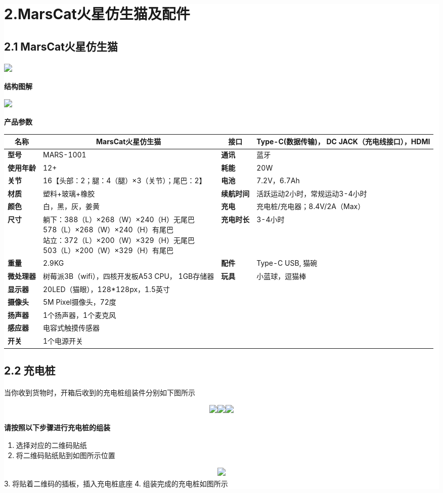 # 2.MarsCat火星仿生猫及配件

## 2.1 MarsCat火星仿生猫

![](..\image\page-2\2-1-1.jpg)

**结构图解**

![](..\image\page-2\2-1.png)


**产品参数**

| 名称          | MarsCat火星仿生猫                                                                                                                                                      | 接口          | Type-C(数据传输)， DC JACK（充电线接口），HDMI |
| ------------- | ---------------------------------------------------------------------------------------------------------------------------------------------------------------------- | ------------- | ---------------------------------------------- |
| **型号**     | MARS-1001                                                                                                                                                              | **通讯**     | 蓝牙                                           |
| **使用年龄** | 12+                                                                                                                                                                    | **耗能**     | 20W                                            |
| **关节**     | 16【头部：2；腿：4（腿）×3（关节）；尾巴：2】                                                                                                                         | **电池**     | 7.2V，6.7Ah                              |
| **材质**     | 塑料+玻璃+橡胶                                                                                                                                                         | **续航时间** | 活跃运动2小时，常规运动3-4小时                 |
| **颜色**     | 白，黑，灰，姜黄                                                                                                                                                       | **充电**     | 充电桩/充电器；8.4V/2A（Max）                  |
| **尺寸**     | 躺下：388（L）×268（W）×240（H）无尾巴<br />578（L）×268（W）×240（H）有尾巴<br />站立：372（L）×200（W）×329（H）无尾巴<br />503（L）×200（W）×329（H）有尾巴 | **充电时长** | 3-4小时                                      |
| **重量**     | 2.9KG                                                                                                                                                                  | **配件**     | Type-C USB, 猫碗                    |
| **微处理器** | 树莓派3B（wifi），四核开发板A53 CPU， 1GB存储器                                                                                                                        | **玩具**     | 小蓝球，逗猫棒                              |
| **显示器**   | 20LED（猫眼），128*128px，1.5英寸                                                                                                                                      |               |                                                |
| **摄像头**   | 5M Pixel摄像头，72度                                                                                                                                                   |               |                                                |
| **扬声器**   | 1个扬声器，1个麦克风                                                                                                                                                   |               |                                                |
| **感应器**   | 电容式触摸传感器                                                                                                                                                       |               |                                                |
| **开关**     | 1个电源开关                                                                                                                                                            |               |                                                |

## 2.2 充电桩
当你收到货物时，开箱后收到的充电桩组装件分别如下图所示
<center class="half">
    <img src="../image/page-2/2-2-1.jpg" width="250"/><img src="../image/page-2/2-2-2.png" width="250"/><img src="../image/page-2/2-2-3.png" width="250"/>
</center>

**请按照以下步骤进行充电桩的组装**

1. 选择对应的二维码贴纸
2. 将二维码贴纸贴到如图所示位置
<center class="half">
    <img src="../image/page-2/2-2-4.png" width="200"/>
</center>
3. 将贴着二维码的插板，插入充电桩底座
4. 组装完成的充电桩如图所示
